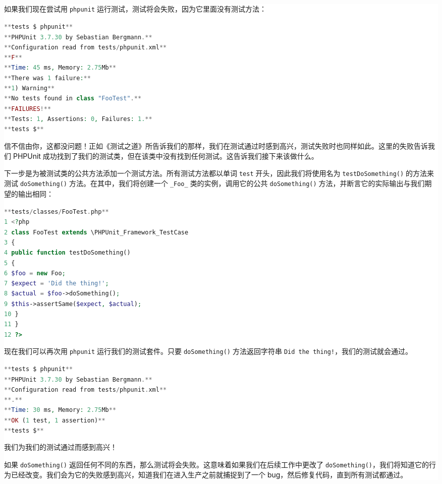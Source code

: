 如果我们现在尝试用 `phpunit` 运行测试，测试将会失败，因为它里面没有测试方法：

```php
**tests $ phpunit**
**PHPUnit 3.7.30 by Sebastian Bergmann.**
**Configuration read from tests/phpunit.xml**
**F**
**Time: 45 ms, Memory: 2.75Mb**
**There was 1 failure:**
**1) Warning**
**No tests found in class "FooTest".**
**FAILURES!**
**Tests: 1, Assertions: 0, Failures: 1.**
**tests $**

```

信不信由你，这都没问题！正如《测试之道》所告诉我们的那样，我们在测试通过时感到高兴，测试失败时也同样如此。这里的失败告诉我们 PHPUnit 成功找到了我们的测试类，但在该类中没有找到任何测试。这告诉我们接下来该做什么。

下一步是为被测试类的公共方法添加一个测试方法。所有测试方法都以单词 `test` 开头，因此我们将使用名为 `testDoSomething()` 的方法来测试 `doSomething()` 方法。在其中，我们将创建一个 `_Foo_` 类的实例，调用它的公共 `doSomething()` 方法，并断言它的实际输出与我们期望的输出相同：

```php
**tests/classes/FooTest.php**
1 <?php
2 class FooTest extends \PHPUnit_Framework_TestCase
3 {
4 public function testDoSomething()
5 {
6 $foo = new Foo;
7 $expect = 'Did the thing!';
8 $actual = $foo->doSomething();
9 $this->assertSame($expect, $actual);
10 }
11 }
12 ?>
```

现在我们可以再次用 `phpunit` 运行我们的测试套件。只要 `doSomething()` 方法返回字符串 `Did the thing!`，我们的测试就会通过。

```php
**tests $ phpunit**
**PHPUnit 3.7.30 by Sebastian Bergmann.**
**Configuration read from tests/phpunit.xml**
**.**
**Time: 30 ms, Memory: 2.75Mb**
**OK (1 test, 1 assertion)**
**tests $**

```

我们为我们的测试通过而感到高兴！

如果 `doSomething()` 返回任何不同的东西，那么测试将会失败。这意味着如果我们在后续工作中更改了 `doSomething()`，我们将知道它的行为已经改变。我们会为它的失败感到高兴，知道我们在进入生产之前就捕捉到了一个 bug，然后修复代码，直到所有测试都通过。
